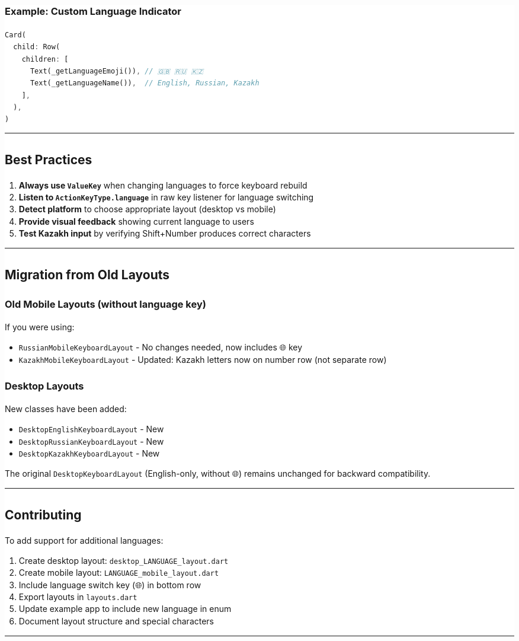 ### Example: Custom Language Indicator

```dart
Card(
  child: Row(
    children: [
      Text(_getLanguageEmoji()), // 🇬🇧 🇷🇺 🇰🇿
      Text(_getLanguageName()),  // English, Russian, Kazakh
    ],
  ),
)
```

---

## Best Practices

1. **Always use `ValueKey`** when changing languages to force keyboard rebuild
2. **Listen to `ActionKeyType.language`** in raw key listener for language switching
3. **Detect platform** to choose appropriate layout (desktop vs mobile)
4. **Provide visual feedback** showing current language to users
5. **Test Kazakh input** by verifying Shift+Number produces correct characters

---

## Migration from Old Layouts

### Old Mobile Layouts (without language key)

If you were using:
- `RussianMobileKeyboardLayout` - No changes needed, now includes 🌐 key
- `KazakhMobileKeyboardLayout` - Updated: Kazakh letters now on number row (not separate row)

### Desktop Layouts

New classes have been added:
- `DesktopEnglishKeyboardLayout` - New
- `DesktopRussianKeyboardLayout` - New
- `DesktopKazakhKeyboardLayout` - New

The original `DesktopKeyboardLayout` (English-only, without 🌐) remains unchanged for backward compatibility.

---

## Contributing

To add support for additional languages:

1. Create desktop layout: `desktop_LANGUAGE_layout.dart`
2. Create mobile layout: `LANGUAGE_mobile_layout.dart`
3. Include language switch key (🌐) in bottom row
4. Export layouts in `layouts.dart`
5. Update example app to include new language in enum
6. Document layout structure and special characters

---